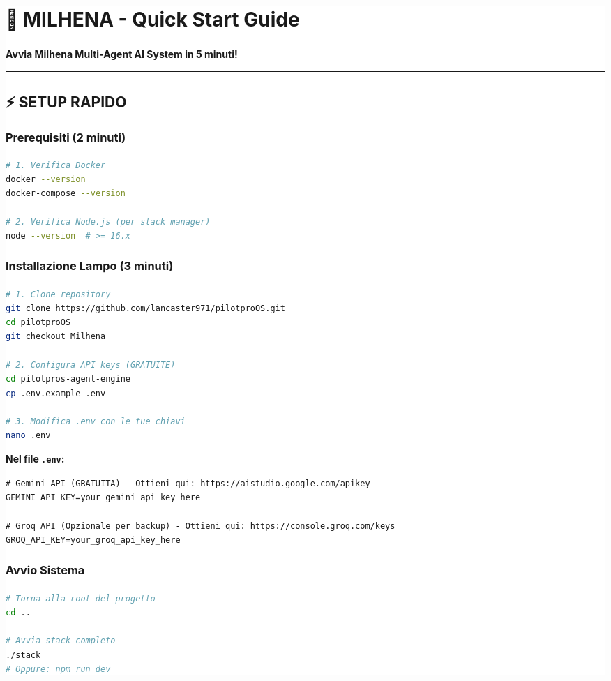 # 🚀 MILHENA - Quick Start Guide

**Avvia Milhena Multi-Agent AI System in 5 minuti!**

---

## ⚡ **SETUP RAPIDO**

### **Prerequisiti** (2 minuti)
```bash
# 1. Verifica Docker
docker --version
docker-compose --version

# 2. Verifica Node.js (per stack manager)
node --version  # >= 16.x
```

### **Installazione Lampo** (3 minuti)
```bash
# 1. Clone repository
git clone https://github.com/lancaster971/pilotproOS.git
cd pilotproOS
git checkout Milhena

# 2. Configura API keys (GRATUITE)
cd pilotpros-agent-engine
cp .env.example .env

# 3. Modifica .env con le tue chiavi
nano .env
```

**Nel file `.env`:**
```env
# Gemini API (GRATUITA) - Ottieni qui: https://aistudio.google.com/apikey
GEMINI_API_KEY=your_gemini_api_key_here

# Groq API (Opzionale per backup) - Ottieni qui: https://console.groq.com/keys
GROQ_API_KEY=your_groq_api_key_here
```

### **Avvio Sistema**
```bash
# Torna alla root del progetto
cd ..

# Avvia stack completo
./stack
# Oppure: npm run dev
```

